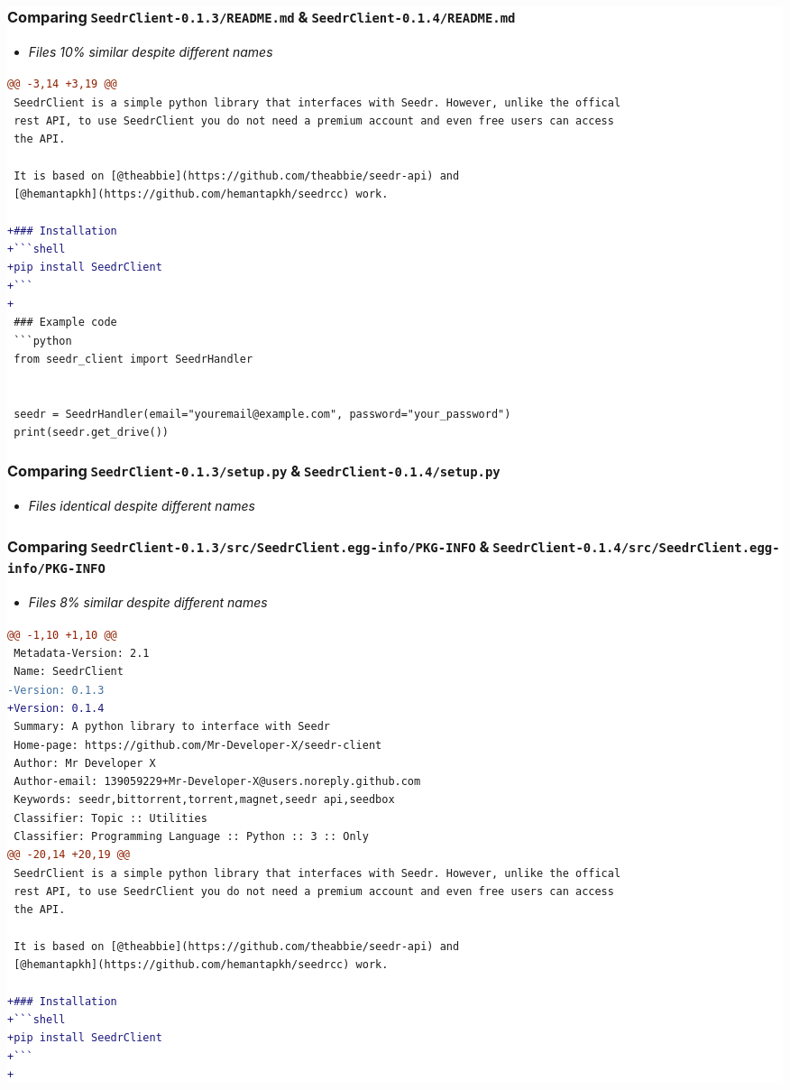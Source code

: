 ### Comparing `SeedrClient-0.1.3/README.md` & `SeedrClient-0.1.4/README.md`

 * *Files 10% similar despite different names*

```diff
@@ -3,14 +3,19 @@
 SeedrClient is a simple python library that interfaces with Seedr. However, unlike the offical
 rest API, to use SeedrClient you do not need a premium account and even free users can access
 the API.
 
 It is based on [@theabbie](https://github.com/theabbie/seedr-api) and
 [@hemantapkh](https://github.com/hemantapkh/seedrcc) work.
 
+### Installation
+```shell
+pip install SeedrClient
+```
+
 ### Example code
 ```python
 from seedr_client import SeedrHandler
 
 
 seedr = SeedrHandler(email="youremail@example.com", password="your_password")
 print(seedr.get_drive())
```

### Comparing `SeedrClient-0.1.3/setup.py` & `SeedrClient-0.1.4/setup.py`

 * *Files identical despite different names*

### Comparing `SeedrClient-0.1.3/src/SeedrClient.egg-info/PKG-INFO` & `SeedrClient-0.1.4/src/SeedrClient.egg-info/PKG-INFO`

 * *Files 8% similar despite different names*

```diff
@@ -1,10 +1,10 @@
 Metadata-Version: 2.1
 Name: SeedrClient
-Version: 0.1.3
+Version: 0.1.4
 Summary: A python library to interface with Seedr
 Home-page: https://github.com/Mr-Developer-X/seedr-client
 Author: Mr Developer X
 Author-email: 139059229+Mr-Developer-X@users.noreply.github.com
 Keywords: seedr,bittorrent,torrent,magnet,seedr api,seedbox
 Classifier: Topic :: Utilities
 Classifier: Programming Language :: Python :: 3 :: Only
@@ -20,14 +20,19 @@
 SeedrClient is a simple python library that interfaces with Seedr. However, unlike the offical
 rest API, to use SeedrClient you do not need a premium account and even free users can access
 the API.
 
 It is based on [@theabbie](https://github.com/theabbie/seedr-api) and
 [@hemantapkh](https://github.com/hemantapkh/seedrcc) work.
 
+### Installation
+```shell
+pip install SeedrClient
+```
+
```